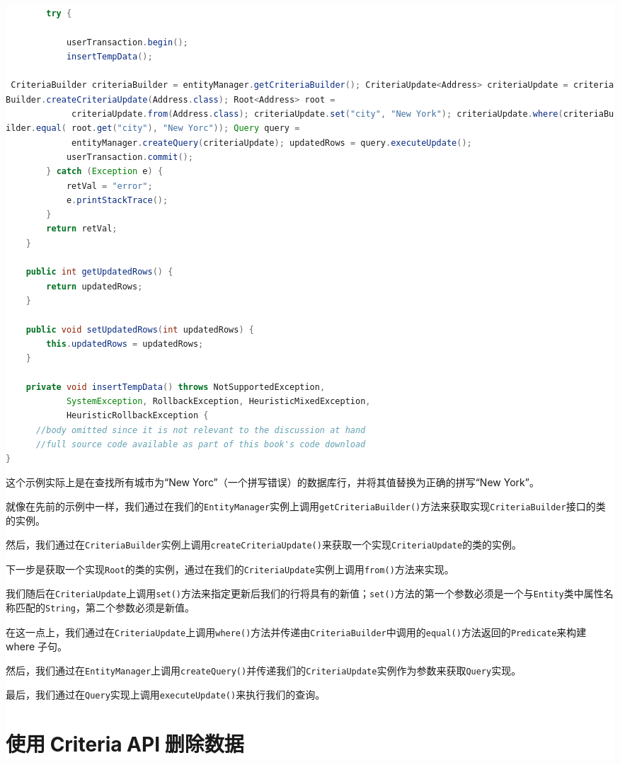 ```java
        try { 

            userTransaction.begin(); 
            insertTempData(); 

 CriteriaBuilder criteriaBuilder = entityManager.getCriteriaBuilder(); CriteriaUpdate<Address> criteriaUpdate = criteriaBuilder.createCriteriaUpdate(Address.class); Root<Address> root = 
             criteriaUpdate.from(Address.class); criteriaUpdate.set("city", "New York"); criteriaUpdate.where(criteriaBuilder.equal( root.get("city"), "New Yorc")); Query query =
             entityManager.createQuery(criteriaUpdate); updatedRows = query.executeUpdate(); 
            userTransaction.commit(); 
        } catch (Exception e) { 
            retVal = "error"; 
            e.printStackTrace(); 
        } 
        return retVal; 
    } 

    public int getUpdatedRows() { 
        return updatedRows; 
    } 

    public void setUpdatedRows(int updatedRows) { 
        this.updatedRows = updatedRows; 
    } 

    private void insertTempData() throws NotSupportedException, 
            SystemException, RollbackException, HeuristicMixedException, 
            HeuristicRollbackException { 
      //body omitted since it is not relevant to the discussion at hand 
      //full source code available as part of this book's code download 
} 
```

这个示例实际上是在查找所有城市为“New Yorc”（一个拼写错误）的数据库行，并将其值替换为正确的拼写“New York”。

就像在先前的示例中一样，我们通过在我们的`EntityManager`实例上调用`getCriteriaBuilder()`方法来获取实现`CriteriaBuilder`接口的类的实例。

然后，我们通过在`CriteriaBuilder`实例上调用`createCriteriaUpdate()`来获取一个实现`CriteriaUpdate`的类的实例。

下一步是获取一个实现`Root`的类的实例，通过在我们的`CriteriaUpdate`实例上调用`from()`方法来实现。

我们随后在`CriteriaUpdate`上调用`set()`方法来指定更新后我们的行将具有的新值；`set()`方法的第一个参数必须是一个与`Entity`类中属性名称匹配的`String`，第二个参数必须是新值。

在这一点上，我们通过在`CriteriaUpdate`上调用`where()`方法并传递由`CriteriaBuilder`中调用的`equal()`方法返回的`Predicate`来构建 where 子句。

然后，我们通过在`EntityManager`上调用`createQuery()`并传递我们的`CriteriaUpdate`实例作为参数来获取`Query`实现。

最后，我们通过在`Query`实现上调用`executeUpdate()`来执行我们的查询。

# 使用 Criteria API 删除数据
